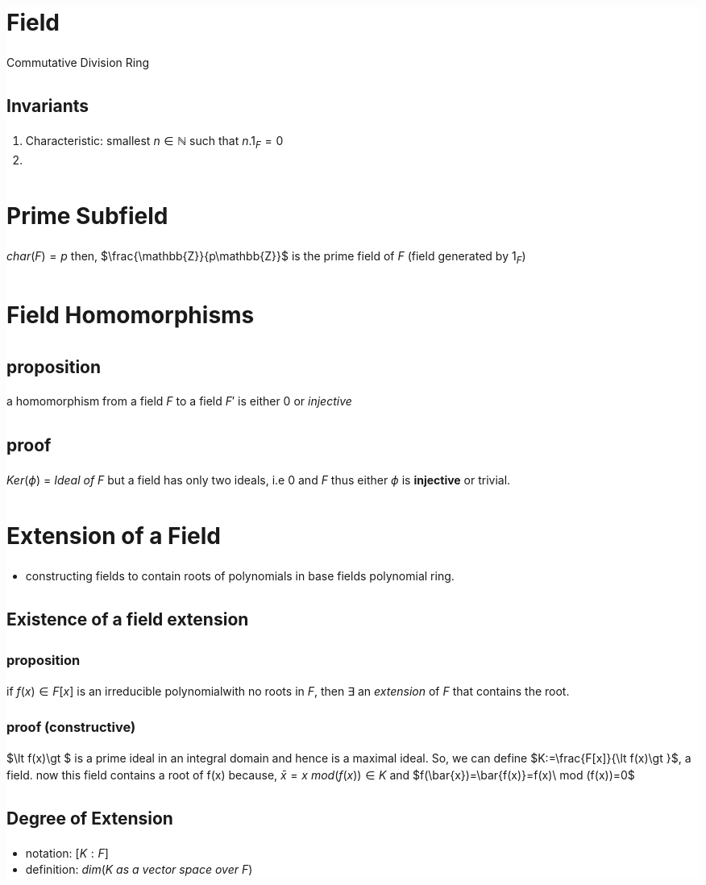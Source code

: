 # Field
Commutative Division Ring
## Invariants
1. Characteristic:
	 smallest $n \in \mathbb{N}$ such that $n.1_F=0$  
2. 



# Prime Subfield

$char(F)=p$ then, $\frac{\mathbb{Z}}{p\mathbb{Z}}$ is the prime field of $F$ (field generated by $1_{F}$)

 

# Field Homomorphisms
## proposition

a homomorphism from a field $F$ to a field $F'$ is either $0$ or $injective$ 
 
## proof

$Ker(\phi)$ = $Ideal\ of\ F$ but a field has only two ideals, i.e $0$ and $F$ thus either $\phi$ is **injective** or trivial.
 

# Extension of a Field
* constructing fields to contain roots of polynomials in base fields polynomial ring.
##  Existence of a field extension
### proposition

if $f(x) \in F[x]$ is an irreducible polynomialwith no roots in $F$, then $\exists$ an *extension* of $F$ that contains the root.
 
### proof (constructive)


$\lt f(x)\gt $ is a prime ideal in an integral domain and hence is a maximal ideal.
So, we can define $K:=\frac{F[x]}{\lt f(x)\gt }$, a field. now this field contains a root of f(x)
because, $\bar{x}=x\ mod(f(x)) \in K$
and $f(\bar{x})=\bar{f(x)}=f(x)\ mod (f(x))=0$
 
## Degree of Extension
* notation:
	 $[K:F]$  
* definition:
	$dim(K\ as\ a\ vector\ space\ over\ F)$
 